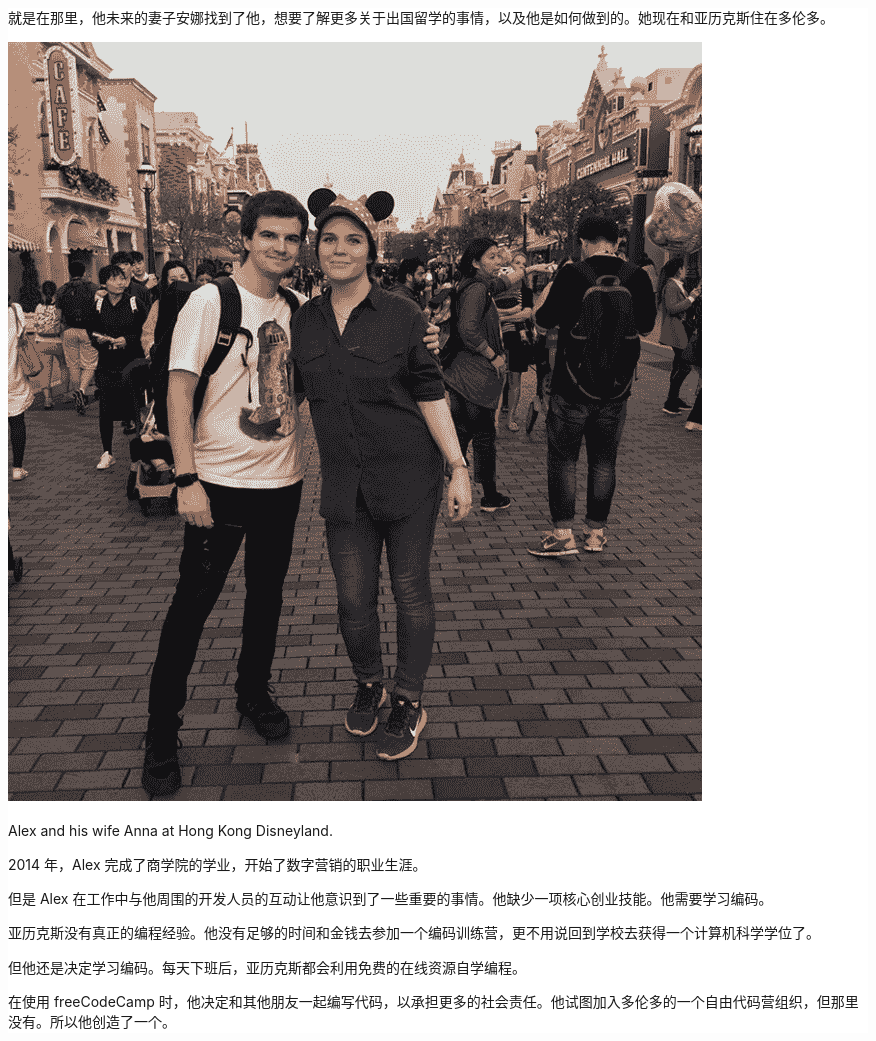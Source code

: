就是在那里，他未来的妻子安娜找到了他，想要了解更多关于出国留学的事情，以及他是如何做到的。她现在和亚历克斯住在多伦多。

![1*mKM0qA9LbPD8Ln-3Splt8Q](img/31f41a92df87ff966c9c9b09978252a0.png)

Alex and his wife Anna at Hong Kong Disneyland.

2014 年，Alex 完成了商学院的学业，开始了数字营销的职业生涯。

但是 Alex 在工作中与他周围的开发人员的互动让他意识到了一些重要的事情。他缺少一项核心创业技能。他需要学习编码。

亚历克斯没有真正的编程经验。他没有足够的时间和金钱去参加一个编码训练营，更不用说回到学校去获得一个计算机科学学位了。

但他还是决定学习编码。每天下班后，亚历克斯都会利用免费的在线资源自学编程。

在使用 freeCodeCamp 时，他决定和其他朋友一起编写代码，以承担更多的社会责任。他试图加入多伦多的一个自由代码营组织，但那里没有。所以他创造了一个。
